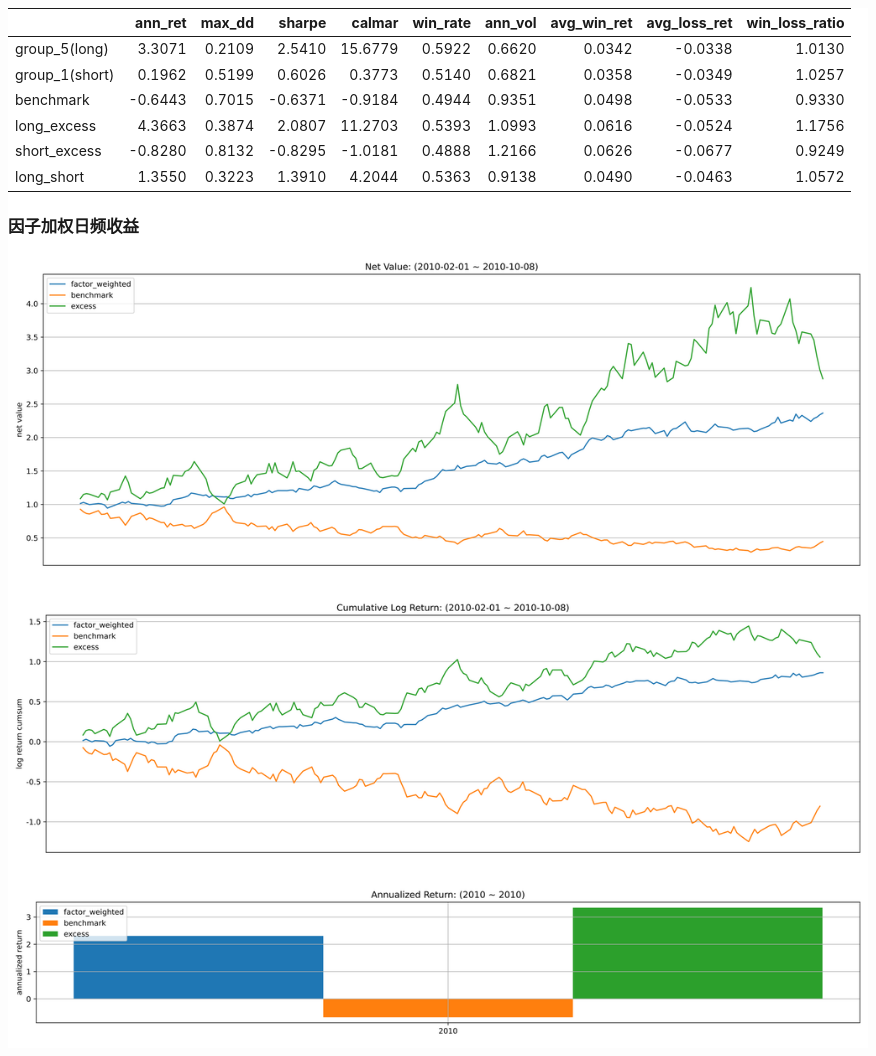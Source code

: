 |                |   ann_ret |   max_dd |   sharpe |   calmar |   win_rate |   ann_vol |   avg_win_ret |   avg_loss_ret |   win_loss_ratio |
|:---------------|----------:|---------:|---------:|---------:|-----------:|----------:|--------------:|---------------:|-----------------:|
| group_5(long)  |    3.3071 |   0.2109 |   2.5410 |  15.6779 |     0.5922 |    0.6620 |        0.0342 |        -0.0338 |           1.0130 |
| group_1(short) |    0.1962 |   0.5199 |   0.6026 |   0.3773 |     0.5140 |    0.6821 |        0.0358 |        -0.0349 |           1.0257 |
| benchmark      |   -0.6443 |   0.7015 |  -0.6371 |  -0.9184 |     0.4944 |    0.9351 |        0.0498 |        -0.0533 |           0.9330 |
| long_excess    |    4.3663 |   0.3874 |   2.0807 |  11.2703 |     0.5393 |    1.0993 |        0.0616 |        -0.0524 |           1.1756 |
| short_excess   |   -0.8280 |   0.8132 |  -0.8295 |  -1.0181 |     0.4888 |    1.2166 |        0.0626 |        -0.0677 |           0.9249 |
| long_short     |    1.3550 |   0.3223 |   1.3910 |   4.2044 |     0.5363 |    0.9138 |        0.0490 |        -0.0463 |           1.0572 |

<div style="page-break-after: always;"></div>

### 因子加权日频收益

![因子加权净值](net_value/open_factor_weighted.svg)

![因子加权累计对数收益率](net_value/open_factor_weighted_log_return.svg)

![因子加权超额年化收益](net_value/open_factor_weighted_ann_ret.svg)
